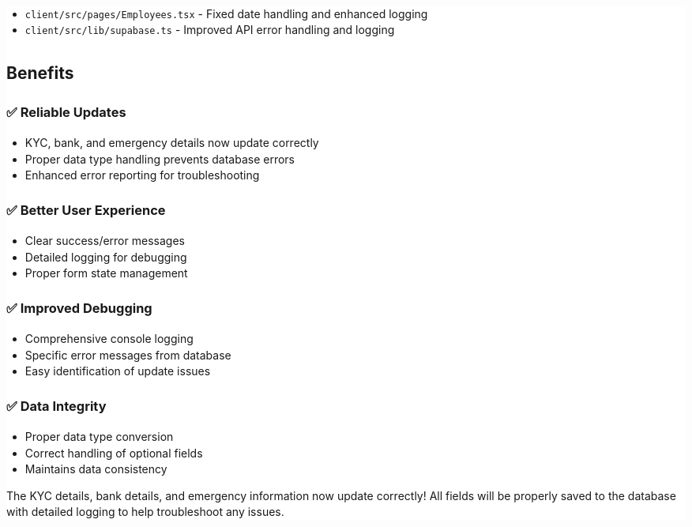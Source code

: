 - `client/src/pages/Employees.tsx` - Fixed date handling and enhanced logging
- `client/src/lib/supabase.ts` - Improved API error handling and logging

## Benefits

### ✅ **Reliable Updates**
- KYC, bank, and emergency details now update correctly
- Proper data type handling prevents database errors
- Enhanced error reporting for troubleshooting

### ✅ **Better User Experience**
- Clear success/error messages
- Detailed logging for debugging
- Proper form state management

### ✅ **Improved Debugging**
- Comprehensive console logging
- Specific error messages from database
- Easy identification of update issues

### ✅ **Data Integrity**
- Proper data type conversion
- Correct handling of optional fields
- Maintains data consistency

The KYC details, bank details, and emergency information now update correctly! All fields will be properly saved to the database with detailed logging to help troubleshoot any issues.
